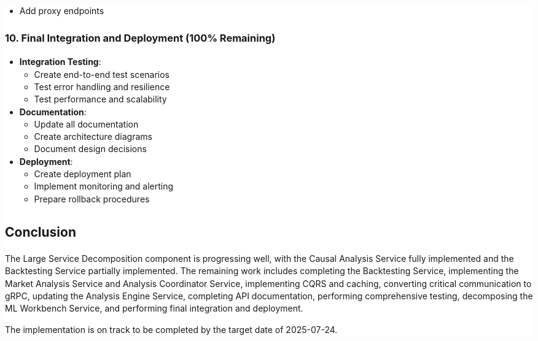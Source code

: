   - Add proxy endpoints

### 10. Final Integration and Deployment (100% Remaining)
- **Integration Testing**:
  - Create end-to-end test scenarios
  - Test error handling and resilience
  - Test performance and scalability
- **Documentation**:
  - Update all documentation
  - Create architecture diagrams
  - Document design decisions
- **Deployment**:
  - Create deployment plan
  - Implement monitoring and alerting
  - Prepare rollback procedures

## Conclusion
The Large Service Decomposition component is progressing well, with the Causal Analysis Service fully implemented and the Backtesting Service partially implemented. The remaining work includes completing the Backtesting Service, implementing the Market Analysis Service and Analysis Coordinator Service, implementing CQRS and caching, converting critical communication to gRPC, updating the Analysis Engine Service, completing API documentation, performing comprehensive testing, decomposing the ML Workbench Service, and performing final integration and deployment.

The implementation is on track to be completed by the target date of 2025-07-24.